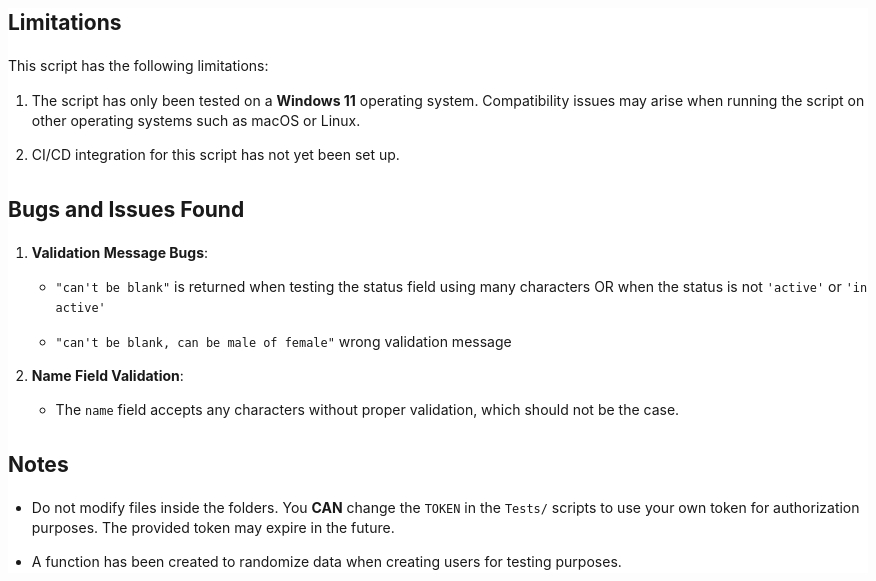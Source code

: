 ```
```

## Limitations

This script has the following limitations:

1.  The script has only been tested on a  **Windows 11**  operating system. Compatibility issues may arise when running the script on other operating systems such as macOS or Linux.
    
2.  CI/CD integration for this script has not yet been set up.

## Bugs and Issues Found

1.  **Validation Message Bugs**:
    
    -   `"can't be blank"` is returned when testing the status field using many characters OR when the status is not `'active'` or `'inactive'`
        
    - `"can't be blank, can be male of female"` wrong validation message
        
2.  **Name Field Validation**:
    
    -   The  `name`  field accepts any characters without proper validation, which should not be the case.

## Notes

-   Do not modify files inside the folders. You  **CAN**  change the  `TOKEN`  in the  `Tests/`  scripts to use your own token for authorization purposes. The provided token may expire in the future.
    
-   A function has been created to randomize data when creating users for testing purposes.